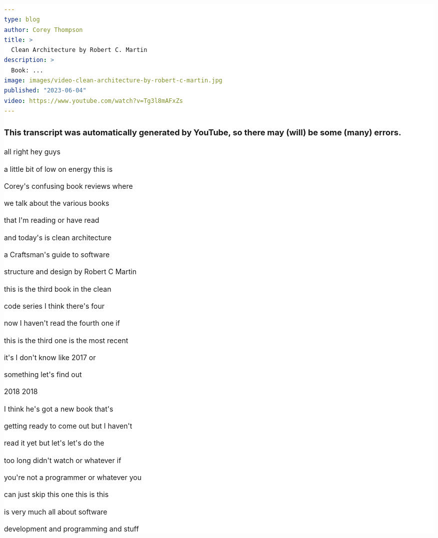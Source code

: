 ```yaml
---
type: blog
author: Corey Thompson
title: >
  Clean Architecture by Robert C. Martin
description: >
  Book: ...
image: images/video-clean-architecture-by-robert-c-martin.jpg
published: "2023-06-04"
video: https://www.youtube.com/watch?v=Tg3l8mAFxZs
---
```

### This transcript was automatically generated by YouTube, so there may (will) be some (many) errors.

all right hey guys

a little bit of low on energy this is

Corey&#39;s confusing book reviews where

we talk about the various books

that I&#39;m reading or have read

and today&#39;s is clean architecture

a Craftsman&#39;s guide to software

structure and design by Robert C Martin

this is the third book in the clean

code series I think there&#39;s four

now I haven&#39;t read the fourth one if

this is the third one is the most recent

it&#39;s I don&#39;t know like 2017 or

something let&#39;s find out

2018 2018

I think he&#39;s got a new book that&#39;s

getting ready to come out but I haven&#39;t

read it yet but let&#39;s let&#39;s do the

too long didn&#39;t watch or whatever if

you&#39;re not a programmer or whatever you

can just skip this one this is this

is very much all about software

development and programming and stuff
